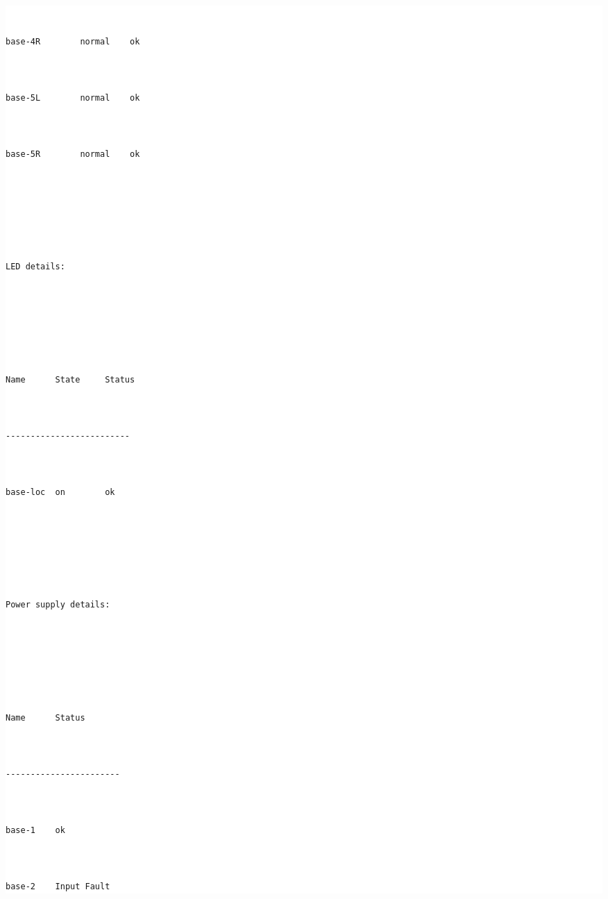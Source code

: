 ```


base-4R        normal    ok



base-5L        normal    ok



base-5R        normal    ok







LED details:







Name      State     Status



-------------------------



base-loc  on        ok







Power supply details:







Name      Status



-----------------------



base-1    ok



base-2    Input Fault
```